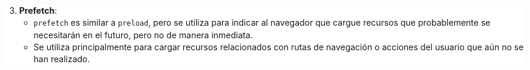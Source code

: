 3. **Prefetch**:
   - `prefetch` es similar a `preload`, pero se utiliza para indicar al navegador que cargue recursos que probablemente se necesitarán en el futuro, pero no de manera inmediata.
   - Se utiliza principalmente para cargar recursos relacionados con rutas de navegación o acciones del usuario que aún no se han realizado.
